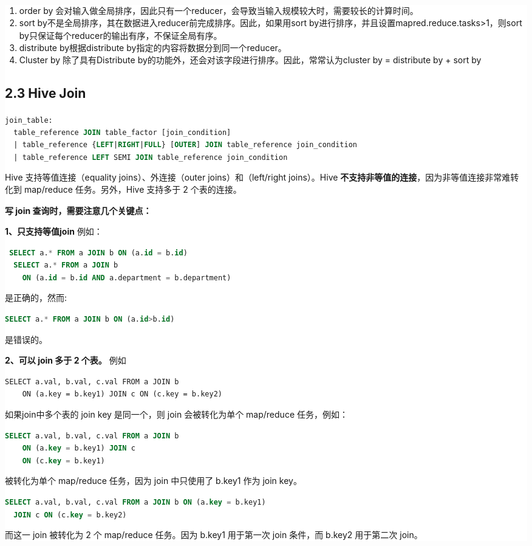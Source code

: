1. order by 会对输入做全局排序，因此只有一个reducer，会导致当输入规模较大时，需要较长的计算时间。
2. sort by不是全局排序，其在数据进入reducer前完成排序。因此，如果用sort by进行排序，并且设置mapred.reduce.tasks>1，则sort by只保证每个reducer的输出有序，不保证全局有序。
3. distribute by根据distribute by指定的内容将数据分到同一个reducer。
4. Cluster by 除了具有Distribute by的功能外，还会对该字段进行排序。因此，常常认为cluster by = distribute by + sort by


## 2.3 Hive Join


```sql
join_table:
  table_reference JOIN table_factor [join_condition]
  | table_reference {LEFT|RIGHT|FULL} [OUTER] JOIN table_reference join_condition
  | table_reference LEFT SEMI JOIN table_reference join_condition

```


Hive 支持等值连接（equality joins）、外连接（outer joins）和（left/right joins）。Hive **不支持非等值的连接**，因为非等值连接非常难转化到 map/reduce 任务。另外，Hive 支持多于 2 个表的连接。

**写 join 查询时，需要注意几个关键点：**

**1、只支持等值join**
例如： 

```sql
 SELECT a.* FROM a JOIN b ON (a.id = b.id)
  SELECT a.* FROM a JOIN b
    ON (a.id = b.id AND a.department = b.department)
```

是正确的，然而:

```sql
SELECT a.* FROM a JOIN b ON (a.id>b.id)
```

是错误的。

**2、可以 join 多于 2 个表。**
例如
  
```
SELECT a.val, b.val, c.val FROM a JOIN b
    ON (a.key = b.key1) JOIN c ON (c.key = b.key2)
```

如果join中多个表的 join key 是同一个，则 join 会被转化为单个 map/reduce 任务，例如：
  
```sql
SELECT a.val, b.val, c.val FROM a JOIN b
    ON (a.key = b.key1) JOIN c
    ON (c.key = b.key1)
```
被转化为单个 map/reduce 任务，因为 join 中只使用了 b.key1 作为 join key。

```sql
SELECT a.val, b.val, c.val FROM a JOIN b ON (a.key = b.key1)
  JOIN c ON (c.key = b.key2)
```
而这一 join 被转化为 2 个 map/reduce 任务。因为 b.key1 用于第一次 join 条件，而 b.key2 用于第二次 join。
   